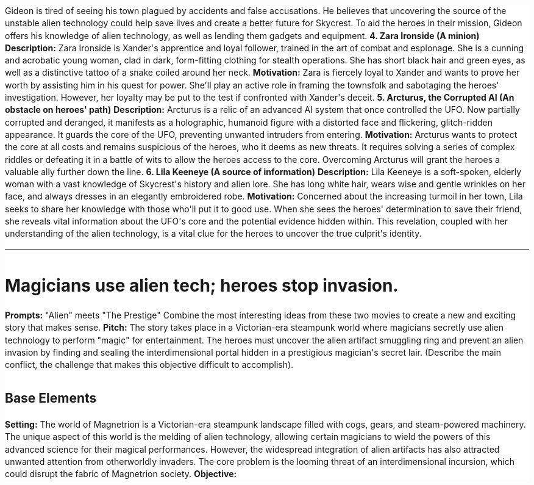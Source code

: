 Gideon is tired of seeing his town plagued by accidents and false accusations. He believes that uncovering the source of the unstable alien technology could help save lives and create a better future for Skycrest. To aid the heroes in their mission, Gideon offers his knowledge of alien technology, as well as lending them gadgets and equipment.
**4. Zara Ironside (A minion)**
**Description:**
Zara Ironside is Xander's apprentice and loyal follower, trained in the art of combat and espionage. She is a cunning and acrobatic young woman, clad in dark, form-fitting clothing for stealth operations. She has short black hair and green eyes, as well as a distinctive tattoo of a snake coiled around her neck.
**Motivation:**
Zara is fiercely loyal to Xander and wants to prove her worth by assisting him in his quest for power. She'll play an active role in framing the townsfolk and sabotaging the heroes' investigation. However, her loyalty may be put to the test if confronted with Xander's deceit.
**5. Arcturus, the Corrupted AI (An obstacle on heroes' path)**
**Description:**
Arcturus is a relic of an advanced AI system that once controlled the UFO. Now partially corrupted and deranged, it manifests as a holographic, humanoid figure with a distorted face and flickering, glitch-ridden appearance. It guards the core of the UFO, preventing unwanted intruders from entering.
**Motivation:**
Arcturus wants to protect the core at all costs and remains suspicious of the heroes, who it deems as new threats. It requires solving a series of complex riddles or defeating it in a battle of wits to allow the heroes access to the core. Overcoming Arcturus will grant the heroes a valuable ally further down the line.
**6. Lila Keeneye (A source of information)**
**Description:**
Lila Keeneye is a soft-spoken, elderly woman with a vast knowledge of Skycrest's history and alien lore. She has long white hair, wears wise and gentle wrinkles on her face, and always dresses in an elegantly embroidered robe.
**Motivation:**
Concerned about the increasing turmoil in her town, Lila seeks to share her knowledge with those who'll put it to good use. When she sees the heroes' determination to save their friend, she reveals vital information about the UFO's core and the potential evidence hidden within. This revelation, coupled with her understanding of the alien technology, is a vital clue for the heroes to uncover the true culprit's identity.

---


# Magicians use alien tech; heroes stop invasion.
**Prompts:**
"Alien" meets "The Prestige"
Combine the most interesting ideas from these two movies to create a new and exciting story that makes sense.
**Pitch:**
The story takes place in a Victorian-era steampunk world where magicians secretly use alien technology to perform "magic" for entertainment. The heroes must uncover the alien artifact smuggling ring and prevent an alien invasion by finding and sealing the interdimensional portal hidden in a prestigious magician's secret lair. (Describe the main conflict, the challenge that makes this objective difficult to accomplish).
## Base Elements
**Setting:**
The world of Magnetrion is a Victorian-era steampunk landscape filled with cogs, gears, and steam-powered machinery. The unique aspect of this world is the melding of alien technology, allowing certain magicians to wield the powers of this advanced science for their magical performances. However, the widespread integration of alien artifacts has also attracted unwanted attention from otherworldly invaders. The core problem is the looming threat of an interdimensional incursion, which could disrupt the fabric of Magnetrion society.
**Objective:**